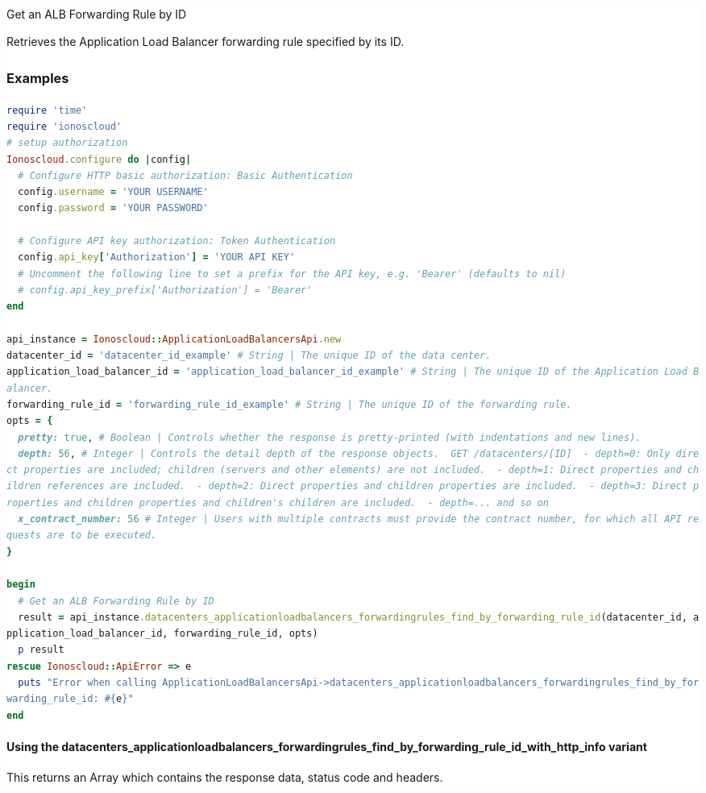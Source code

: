 Get an ALB Forwarding Rule by ID

Retrieves the Application Load Balancer forwarding rule specified by its ID.

### Examples

```ruby
require 'time'
require 'ionoscloud'
# setup authorization
Ionoscloud.configure do |config|
  # Configure HTTP basic authorization: Basic Authentication
  config.username = 'YOUR USERNAME'
  config.password = 'YOUR PASSWORD'

  # Configure API key authorization: Token Authentication
  config.api_key['Authorization'] = 'YOUR API KEY'
  # Uncomment the following line to set a prefix for the API key, e.g. 'Bearer' (defaults to nil)
  # config.api_key_prefix['Authorization'] = 'Bearer'
end

api_instance = Ionoscloud::ApplicationLoadBalancersApi.new
datacenter_id = 'datacenter_id_example' # String | The unique ID of the data center.
application_load_balancer_id = 'application_load_balancer_id_example' # String | The unique ID of the Application Load Balancer.
forwarding_rule_id = 'forwarding_rule_id_example' # String | The unique ID of the forwarding rule.
opts = {
  pretty: true, # Boolean | Controls whether the response is pretty-printed (with indentations and new lines).
  depth: 56, # Integer | Controls the detail depth of the response objects.  GET /datacenters/[ID]  - depth=0: Only direct properties are included; children (servers and other elements) are not included.  - depth=1: Direct properties and children references are included.  - depth=2: Direct properties and children properties are included.  - depth=3: Direct properties and children properties and children's children are included.  - depth=... and so on
  x_contract_number: 56 # Integer | Users with multiple contracts must provide the contract number, for which all API requests are to be executed.
}

begin
  # Get an ALB Forwarding Rule by ID
  result = api_instance.datacenters_applicationloadbalancers_forwardingrules_find_by_forwarding_rule_id(datacenter_id, application_load_balancer_id, forwarding_rule_id, opts)
  p result
rescue Ionoscloud::ApiError => e
  puts "Error when calling ApplicationLoadBalancersApi->datacenters_applicationloadbalancers_forwardingrules_find_by_forwarding_rule_id: #{e}"
end
```

#### Using the datacenters_applicationloadbalancers_forwardingrules_find_by_forwarding_rule_id_with_http_info variant

This returns an Array which contains the response data, status code and headers.
